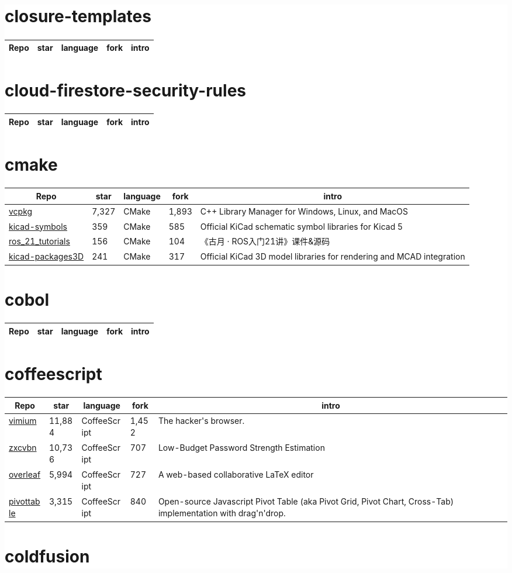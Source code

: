 
# closure-templates

Repo|star|language|fork|intro
-|-|-|-|-



# cloud-firestore-security-rules

Repo|star|language|fork|intro
-|-|-|-|-



# cmake

Repo|star|language|fork|intro
-|-|-|-|-
[vcpkg](https://github.com/microsoft/vcpkg)|7,327|CMake|1,893|C++ Library Manager for Windows, Linux, and MacOS
[kicad-symbols](https://github.com/KiCad/kicad-symbols)|359|CMake|585|Official KiCad schematic symbol libraries for Kicad 5
[ros_21_tutorials](https://github.com/huchunxu/ros_21_tutorials)|156|CMake|104|《古月 · ROS入门21讲》课件&源码
[kicad-packages3D](https://github.com/KiCad/kicad-packages3D)|241|CMake|317|Official KiCad 3D model libraries for rendering and MCAD integration


# cobol

Repo|star|language|fork|intro
-|-|-|-|-



# coffeescript

Repo|star|language|fork|intro
-|-|-|-|-
[vimium](https://github.com/philc/vimium)|11,884|CoffeeScript|1,452|The hacker's browser.
[zxcvbn](https://github.com/dropbox/zxcvbn)|10,736|CoffeeScript|707|Low-Budget Password Strength Estimation
[overleaf](https://github.com/overleaf/overleaf)|5,994|CoffeeScript|727|A web-based collaborative LaTeX editor
[pivottable](https://github.com/nicolaskruchten/pivottable)|3,315|CoffeeScript|840|Open-source Javascript Pivot Table (aka Pivot Grid, Pivot Chart, Cross-Tab) implementation with drag'n'drop.


# coldfusion
